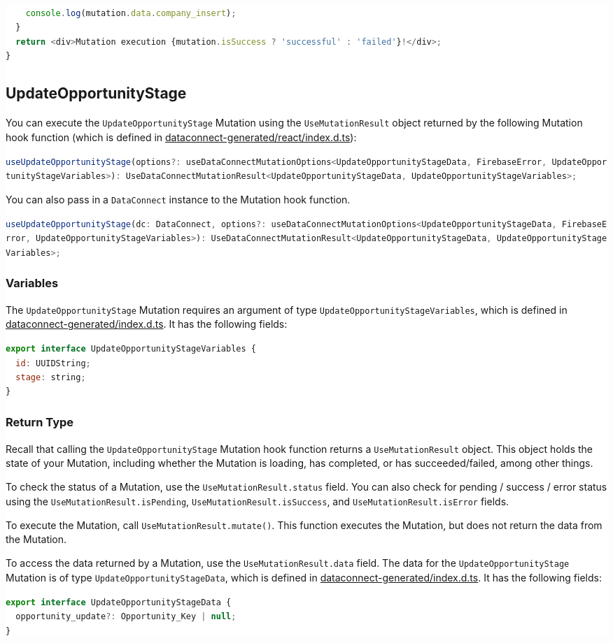 ```javascript
    console.log(mutation.data.company_insert);
  }
  return <div>Mutation execution {mutation.isSuccess ? 'successful' : 'failed'}!</div>;
}
```

## UpdateOpportunityStage
You can execute the `UpdateOpportunityStage` Mutation using the `UseMutationResult` object returned by the following Mutation hook function (which is defined in [dataconnect-generated/react/index.d.ts](./index.d.ts)):
```javascript
useUpdateOpportunityStage(options?: useDataConnectMutationOptions<UpdateOpportunityStageData, FirebaseError, UpdateOpportunityStageVariables>): UseDataConnectMutationResult<UpdateOpportunityStageData, UpdateOpportunityStageVariables>;
```
You can also pass in a `DataConnect` instance to the Mutation hook function.
```javascript
useUpdateOpportunityStage(dc: DataConnect, options?: useDataConnectMutationOptions<UpdateOpportunityStageData, FirebaseError, UpdateOpportunityStageVariables>): UseDataConnectMutationResult<UpdateOpportunityStageData, UpdateOpportunityStageVariables>;
```

### Variables
The `UpdateOpportunityStage` Mutation requires an argument of type `UpdateOpportunityStageVariables`, which is defined in [dataconnect-generated/index.d.ts](../index.d.ts). It has the following fields:

```javascript
export interface UpdateOpportunityStageVariables {
  id: UUIDString;
  stage: string;
}
```
### Return Type
Recall that calling the `UpdateOpportunityStage` Mutation hook function returns a `UseMutationResult` object. This object holds the state of your Mutation, including whether the Mutation is loading, has completed, or has succeeded/failed, among other things.

To check the status of a Mutation, use the `UseMutationResult.status` field. You can also check for pending / success / error status using the `UseMutationResult.isPending`, `UseMutationResult.isSuccess`, and `UseMutationResult.isError` fields.

To execute the Mutation, call `UseMutationResult.mutate()`. This function executes the Mutation, but does not return the data from the Mutation.

To access the data returned by a Mutation, use the `UseMutationResult.data` field. The data for the `UpdateOpportunityStage` Mutation is of type `UpdateOpportunityStageData`, which is defined in [dataconnect-generated/index.d.ts](../index.d.ts). It has the following fields:
```javascript
export interface UpdateOpportunityStageData {
  opportunity_update?: Opportunity_Key | null;
}
```
